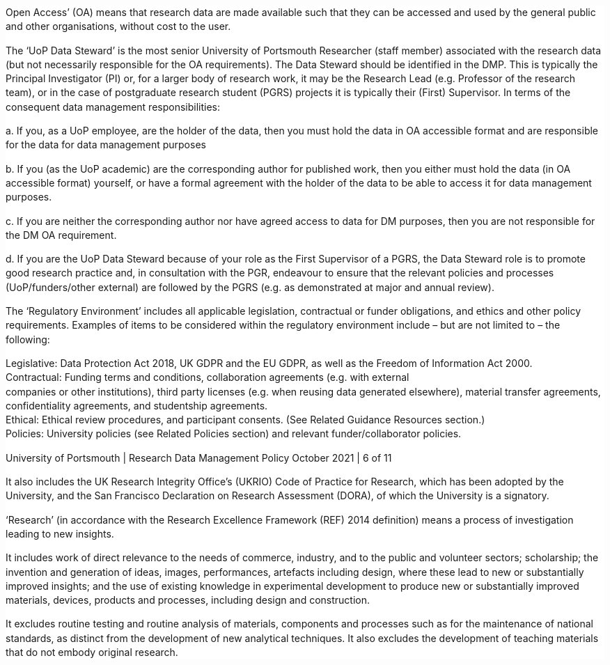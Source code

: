Open Access’ (OA) means that research data are made available such that they can be accessed and used by the general public and other organisations, without cost to the user.  

The ‘UoP Data Steward’ is the most senior University of Portsmouth Researcher (staff member) associated with the research data (but not necessarily responsible for the OA requirements). The Data Steward should be identified in the DMP. This is typically the Principal Investigator (PI) or, for a larger body of research work, it may be the Research Lead (e.g. Professor of the research team), or in the case of postgraduate research student (PGRS) projects it is typically their (First) Supervisor. In terms of the consequent data management responsibilities:  

a. If you, as a UoP employee, are the holder of the data, then you must hold the data in OA accessible format and are responsible for the data for data management purposes  

b. If you (as the UoP academic) are the corresponding author for published work, then you either must hold the data (in OA accessible format) yourself, or have a formal agreement with the holder of the data to be able to access it for data management purposes.  

c. If you are neither the corresponding author nor have agreed access to data for DM purposes, then you are not responsible for the DM OA requirement.  

d. If you are the UoP Data Steward because of your role as the First Supervisor of a PGRS, the Data Steward role is to promote good research practice and, in consultation with the PGR, endeavour to ensure that the relevant policies and processes (UoP/funders/other external) are followed by the PGRS (e.g. as demonstrated at major and annual review).  

The ‘Regulatory Environment’ includes all applicable legislation, contractual or funder obligations, and ethics and other policy requirements. Examples of items to be considered within the regulatory environment include – but are not limited to – the following:  

Legislative: Data Protection Act 2018, UK GDPR and the EU GDPR, as well as the Freedom of Information Act 2000.   
Contractual: Funding terms and conditions, collaboration agreements (e.g. with external   
companies or other institutions), third party licenses (e.g. when reusing data generated elsewhere), material transfer agreements, confidentiality agreements, and studentship agreements.   
Ethical: Ethical review procedures, and participant consents. (See Related Guidance Resources section.)   
Policies: University policies (see Related Policies section) and relevant funder/collaborator policies.  

University of Portsmouth | Research Data Management Policy October 2021 | 6 of 11  

It also includes the UK Research Integrity Office’s (UKRIO) Code of Practice for Research, which has been adopted by the University, and the San Francisco Declaration on Research Assessment (DORA), of which the University is a signatory.  

‘Research’ (in accordance with the Research Excellence Framework (REF) 2014 definition) means a process of investigation leading to new insights.  

It includes work of direct relevance to the needs of commerce, industry, and to the public and volunteer sectors; scholarship; the invention and generation of ideas, images, performances, artefacts including design, where these lead to new or substantially improved insights; and the use of existing knowledge in experimental development to produce new or substantially improved materials, devices, products and processes, including design and construction.  

It excludes routine testing and routine analysis of materials, components and processes such as for the maintenance of national standards, as distinct from the development of new analytical techniques. It also excludes the development of teaching materials that do not embody original research.  
